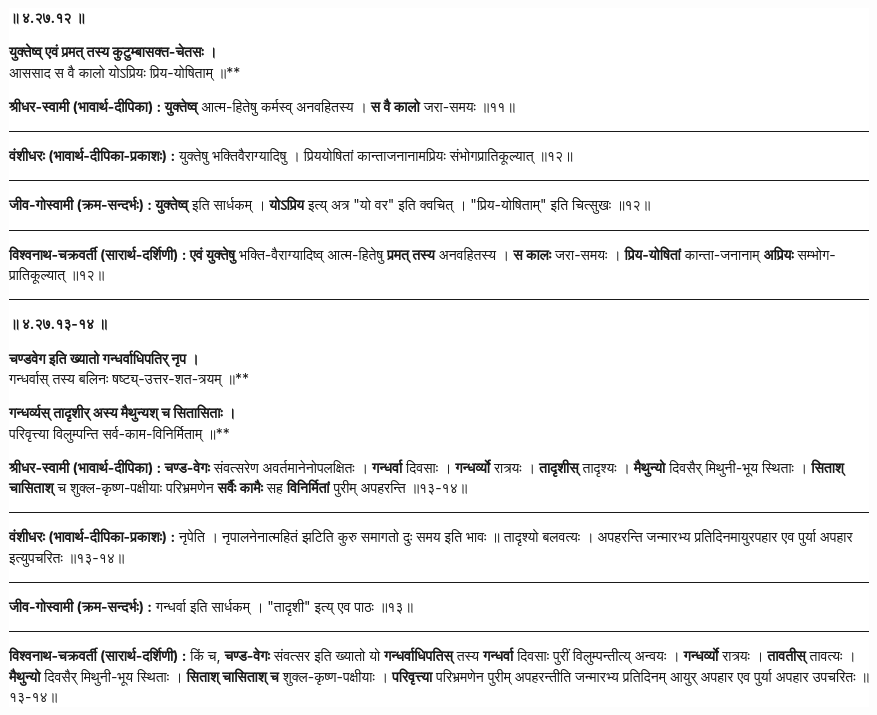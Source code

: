 **॥ ४.२७.१२ ॥**

**युक्तेष्व् एवं प्रमत् तस्य कुटुम्बासक्त-चेतसः ।**  
आससाद स वै कालो योऽप्रियः प्रिय-योषिताम् ॥**

**श्रीधर-स्वामी (भावार्थ-दीपिका) : युक्तेष्व्** आत्म-हितेषु कर्मस्व् अनवहितस्य । **स वै कालो** जरा-समयः ॥११॥


______


**वंशीधरः (भावार्थ-दीपिका-प्रकाशः) :** युक्तेषु भक्तिवैराग्यादिषु । प्रिययोषितां कान्ताजनानामप्रियः संभोगप्रातिकूल्यात् ॥१२॥


______


**जीव-गोस्वामी (क्रम-सन्दर्भः) : युक्तेष्व्** इति सार्धकम् । **योऽप्रिय** इत्य् अत्र "यो वर" इति क्वचित् । "प्रिय-योषिताम्" इति चित्सुखः ॥१२॥


______


**विश्वनाथ-चक्रवर्ती (सारार्थ-दर्शिणी) : एवं युक्तेषु** भक्ति-वैराग्यादिष्व् आत्म-हितेषु **प्रमत् तस्य** अनवहितस्य । **स कालः** जरा-समयः । **प्रिय-योषितां** कान्ता-जनानाम् **अप्रियः** सम्भोग-प्रातिकूल्यात् ॥१२॥


______


**॥ ४.२७.१३-१४ ॥**

**चण्डवेग इति ख्यातो गन्धर्वाधिपतिर् नृप ।**  
गन्धर्वास् तस्य बलिनः षष्ट्य्-उत्तर-शत-त्रयम् ॥**

**गन्धर्व्यस् तादृशीर् अस्य मैथुन्यश् च सितासिताः ।**  
परिवृत्त्या विलुम्पन्ति सर्व-काम-विनिर्मिताम् ॥**

**श्रीधर-स्वामी (भावार्थ-दीपिका) : चण्ड-वेगः** संवत्सरेण अवर्तमानेनोपलक्षितः । **गन्धर्वा** दिवसाः । **गन्धर्व्यो** रात्रयः । **तादृशीस्** तादृश्यः । **मैथुन्यो** दिवसैर् मिथुनी-भूय स्थिताः । **सिताश् चासिताश्** च शुक्ल-कृष्ण-पक्षीयाः परिभ्रमणेन **सर्वैः कामैः** सह **विनिर्मितां** पुरीम् अपहरन्ति ॥१३-१४॥


______


**वंशीधरः (भावार्थ-दीपिका-प्रकाशः) :** नृपेति । नृपालनेनात्महितं झटिति कुरु समागतो दुः समय इति भावः ॥ तादृश्यो बलवत्यः । अपहरन्ति जन्मारभ्य प्रतिदिनमायुरपहार एव पुर्या अपहार इत्युपचरितः ॥१३-१४॥


______


**जीव-गोस्वामी (क्रम-सन्दर्भः) :** गन्धर्वा इति सार्धकम् । "तादृशी" इत्य् एव पाठः ॥१३॥


______


**विश्वनाथ-चक्रवर्ती (सारार्थ-दर्शिणी) :** किं च, **चण्ड-वेगः** संवत्सर इति ख्यातो यो **गन्धर्वाधिपतिस्** तस्य **गन्धर्वा** दिवसाः पुरीं विलुम्पन्तीत्य् अन्वयः । **गन्धर्व्यो** रात्रयः । **तावतीस्** तावत्यः । **मैथुन्यो** दिवसैर् मिथुनी-भूय स्थिताः । **सिताश् चासिताश् च** शुक्ल-कृष्ण-पक्षीयाः । **परिवृत्त्या** परिभ्रमणेन पुरीम् अपहरन्तीति जन्मारभ्य प्रतिदिनम् आयुर् अपहार एव पुर्या अपहार उपचरितः ॥१३-१४॥

